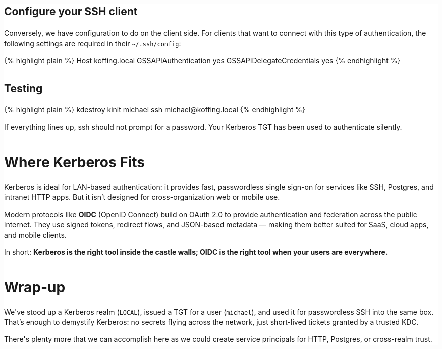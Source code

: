 ## Configure your SSH client

Conversely, we have configuration to do on the client side. For clients that want to connect with this type of 
authentication, the following settings are required in their `~/.ssh/config`:

{% highlight plain %}
Host koffing.local
  GSSAPIAuthentication yes
  GSSAPIDelegateCredentials yes
{% endhighlight %}

## Testing

{% highlight plain %}
kdestroy
kinit michael
ssh michael@koffing.local
{% endhighlight %}

If everything lines up, ssh should not prompt for a password. Your Kerberos TGT has been used to authenticate silently.

# Where Kerberos Fits

Kerberos is ideal for LAN-based authentication: it provides fast, passwordless single sign-on for services like SSH, 
Postgres, and intranet HTTP apps. But it isn’t designed for cross-organization web or mobile use.

Modern protocols like **OIDC** (OpenID Connect) build on OAuth 2.0 to provide authentication and federation across the 
public internet. They use signed tokens, redirect flows, and JSON-based metadata — making them better suited for SaaS, 
cloud apps, and mobile clients.

In short: **Kerberos is the right tool inside the castle walls; OIDC is the right tool when your users are everywhere.**

# Wrap-up

We've stood up a Kerberos realm (`LOCAL`), issued a TGT for a user (`michael`), and used it for passwordless SSH into 
the same box. That’s enough to demystify Kerberos: no secrets flying across the network, just short-lived tickets 
granted by a trusted KDC.

There's plenty more that we can accomplish here as we could create service principals for HTTP, Postgres, or 
cross-realm trust. 
